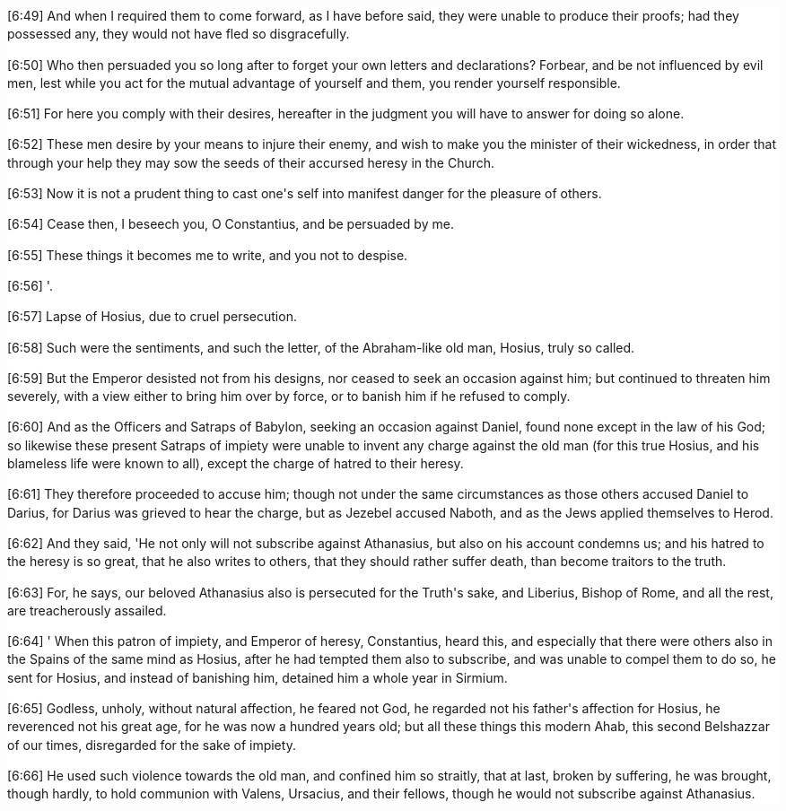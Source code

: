 [6:49] And when I required them to come forward, as I have before said, they were unable to produce their proofs; had they possessed any, they would not have fled so disgracefully.

[6:50] Who then persuaded you so long after to forget your own letters and declarations? Forbear, and be not influenced by evil men, lest while you act for the mutual advantage of yourself and them, you render yourself responsible.

[6:51] For here you comply with their desires, hereafter in the judgment you will have to answer for doing so alone.

[6:52] These men desire by your means to injure their enemy, and wish to make you the minister of their wickedness, in order that through your help they may sow the seeds of their accursed heresy in the Church.

[6:53] Now it is not a prudent thing to cast one's self into manifest danger for the pleasure of others.

[6:54] Cease then, I beseech you, O Constantius, and be persuaded by me.

[6:55] These things it becomes me to write, and you not to despise.

[6:56] '.

[6:57] Lapse of Hosius, due to cruel persecution.

[6:58] Such were the sentiments, and such the letter, of the Abraham-like old man, Hosius, truly so called.

[6:59] But the Emperor desisted not from his designs, nor ceased to seek an occasion against him; but continued to threaten him severely, with a view either to bring him over by force, or to banish him if he refused to comply.

[6:60] And as the Officers and Satraps of Babylon, seeking an occasion against Daniel, found none except in the law of his God; so likewise these present Satraps of impiety were unable to invent any charge against the old man (for this true Hosius, and his blameless life were known to all), except the charge of hatred to their heresy.

[6:61] They therefore proceeded to accuse him; though not under the same circumstances as those others accused Daniel to Darius, for Darius was grieved to hear the charge, but as Jezebel accused Naboth, and as the Jews applied themselves to Herod.

[6:62] And they said, 'He not only will not subscribe against Athanasius, but also on his account condemns us; and his hatred to the heresy is so great, that he also writes to others, that they should rather suffer death, than become traitors to the truth.

[6:63] For, he says, our beloved Athanasius also is persecuted for the Truth's sake, and Liberius, Bishop of Rome, and all the rest, are treacherously assailed.

[6:64] ' When this patron of impiety, and Emperor of heresy, Constantius, heard this, and especially that there were others also in the Spains of the same mind as Hosius, after he had tempted them also to subscribe, and was unable to compel them to do so, he sent for Hosius, and instead of banishing him, detained him a whole year in Sirmium.

[6:65] Godless, unholy, without natural affection, he feared not God, he regarded not his father's affection for Hosius, he reverenced not his great age, for he was now a hundred years old; but all these things this modern Ahab, this second Belshazzar of our times, disregarded for the sake of impiety.

[6:66] He used such violence towards the old man, and confined him so straitly, that at last, broken by suffering, he was brought, though hardly, to hold communion with Valens, Ursacius, and their fellows, though he would not subscribe against Athanasius.
